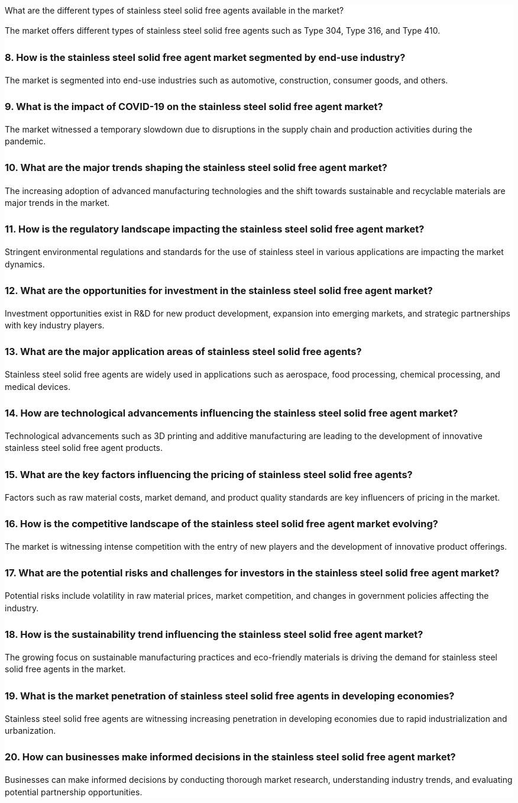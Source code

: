 What are the different types of stainless steel solid free agents available in the market?</h3><p>The market offers different types of stainless steel solid free agents such as Type 304, Type 316, and Type 410.</p><h3>8. How is the stainless steel solid free agent market segmented by end-use industry?</h3><p>The market is segmented into end-use industries such as automotive, construction, consumer goods, and others.</p><h3>9. What is the impact of COVID-19 on the stainless steel solid free agent market?</h3><p>The market witnessed a temporary slowdown due to disruptions in the supply chain and production activities during the pandemic.</p><h3>10. What are the major trends shaping the stainless steel solid free agent market?</h3><p>The increasing adoption of advanced manufacturing technologies and the shift towards sustainable and recyclable materials are major trends in the market.</p><h3>11. How is the regulatory landscape impacting the stainless steel solid free agent market?</h3><p>Stringent environmental regulations and standards for the use of stainless steel in various applications are impacting the market dynamics.</p><h3>12. What are the opportunities for investment in the stainless steel solid free agent market?</h3><p>Investment opportunities exist in R&D for new product development, expansion into emerging markets, and strategic partnerships with key industry players.</p><h3>13. What are the major application areas of stainless steel solid free agents?</h3><p>Stainless steel solid free agents are widely used in applications such as aerospace, food processing, chemical processing, and medical devices.</p><h3>14. How are technological advancements influencing the stainless steel solid free agent market?</h3><p>Technological advancements such as 3D printing and additive manufacturing are leading to the development of innovative stainless steel solid free agent products.</p><h3>15. What are the key factors influencing the pricing of stainless steel solid free agents?</h3><p>Factors such as raw material costs, market demand, and product quality standards are key influencers of pricing in the market.</p><h3>16. How is the competitive landscape of the stainless steel solid free agent market evolving?</h3><p>The market is witnessing intense competition with the entry of new players and the development of innovative product offerings.</p><h3>17. What are the potential risks and challenges for investors in the stainless steel solid free agent market?</h3><p>Potential risks include volatility in raw material prices, market competition, and changes in government policies affecting the industry.</p><h3>18. How is the sustainability trend influencing the stainless steel solid free agent market?</h3><p>The growing focus on sustainable manufacturing practices and eco-friendly materials is driving the demand for stainless steel solid free agents in the market.</p><h3>19. What is the market penetration of stainless steel solid free agents in developing economies?</h3><p>Stainless steel solid free agents are witnessing increasing penetration in developing economies due to rapid industrialization and urbanization.</p><h3>20. How can businesses make informed decisions in the stainless steel solid free agent market?</h3><p>Businesses can make informed decisions by conducting thorough market research, understanding industry trends, and evaluating potential partnership opportunities.</p></body></html></strong></p>
